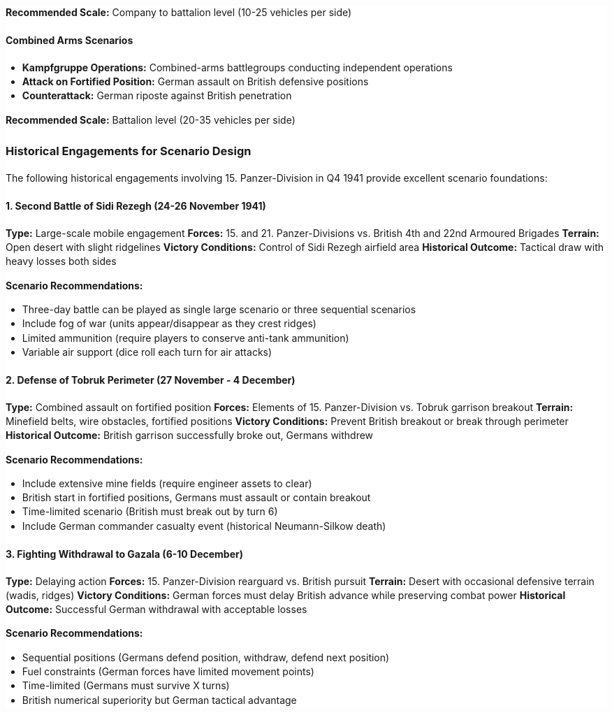 **Recommended Scale:** Company to battalion level (10-25 vehicles per side)

#### Combined Arms Scenarios
- **Kampfgruppe Operations:** Combined-arms battlegroups conducting independent operations
- **Attack on Fortified Position:** German assault on British defensive positions
- **Counterattack:** German riposte against British penetration

**Recommended Scale:** Battalion level (20-35 vehicles per side)

### Historical Engagements for Scenario Design

The following historical engagements involving 15. Panzer-Division in Q4 1941 provide excellent scenario foundations:

#### 1. Second Battle of Sidi Rezegh (24-26 November 1941)
**Type:** Large-scale mobile engagement
**Forces:** 15. and 21. Panzer-Divisions vs. British 4th and 22nd Armoured Brigades
**Terrain:** Open desert with slight ridgelines
**Victory Conditions:** Control of Sidi Rezegh airfield area
**Historical Outcome:** Tactical draw with heavy losses both sides

**Scenario Recommendations:**
- Three-day battle can be played as single large scenario or three sequential scenarios
- Include fog of war (units appear/disappear as they crest ridges)
- Limited ammunition (require players to conserve anti-tank ammunition)
- Variable air support (dice roll each turn for air attacks)

#### 2. Defense of Tobruk Perimeter (27 November - 4 December)
**Type:** Combined assault on fortified position
**Forces:** Elements of 15. Panzer-Division vs. Tobruk garrison breakout
**Terrain:** Minefield belts, wire obstacles, fortified positions
**Victory Conditions:** Prevent British breakout or break through perimeter
**Historical Outcome:** British garrison successfully broke out, Germans withdrew

**Scenario Recommendations:**
- Include extensive mine fields (require engineer assets to clear)
- British start in fortified positions, Germans must assault or contain breakout
- Time-limited scenario (British must break out by turn 6)
- Include German commander casualty event (historical Neumann-Silkow death)

#### 3. Fighting Withdrawal to Gazala (6-10 December)
**Type:** Delaying action
**Forces:** 15. Panzer-Division rearguard vs. British pursuit
**Terrain:** Desert with occasional defensive terrain (wadis, ridges)
**Victory Conditions:** German forces must delay British advance while preserving combat power
**Historical Outcome:** Successful German withdrawal with acceptable losses

**Scenario Recommendations:**
- Sequential positions (Germans defend position, withdraw, defend next position)
- Fuel constraints (German forces have limited movement points)
- Time-limited (Germans must survive X turns)
- British numerical superiority but German tactical advantage
